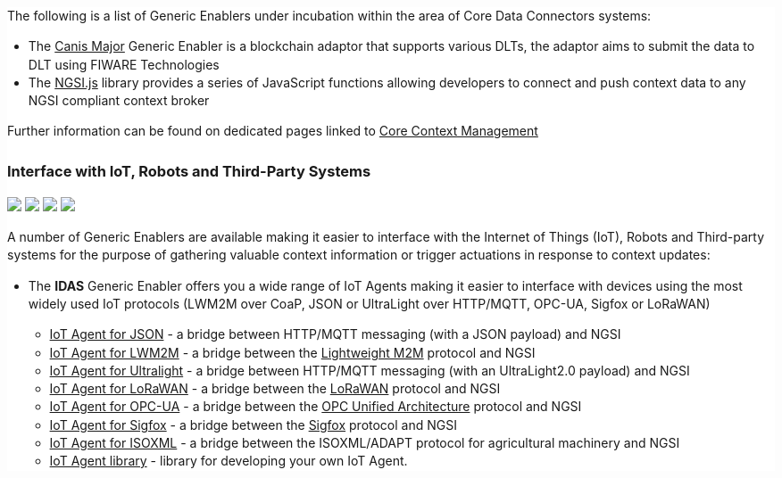 
The following is a list of Generic Enablers under incubation within the area of Core Data Connectors systems:

-   The [Canis Major](https://github.com/fiware/CanisMajor) Generic Enabler is a blockchain adaptor that supports
    various DLTs, the adaptor aims to submit the data to DLT using FIWARE Technologies
-   The [NGSI.js](https://github.com/ficodes/ngsijs) library provides a series of JavaScript functions allowing
    developers to connect and push context data to any NGSI compliant context broker

Further information can be found on dedicated pages linked to [Core Context Management](./core/README.md)

### Interface with IoT, Robots and Third-Party Systems

[![](https://nexus.lab.fiware.org/repository/raw/public/badges/chapters/iot-agents.svg)](./iot-agents/README.md)
[![](https://nexus.lab.fiware.org/repository/raw/public/badges/chapters/robotics.svg)](./robotics/README.md)
[![](https://nexus.lab.fiware.org/repository/raw/public/badges/chapters/third-party.svg)](./third-party/README.md)
[![](https://nexus.lab.fiware.org/repository/raw/public/badges/chapters/media-streams.svg)](./iot-agents/README.md)

A number of Generic Enablers are available making it easier to interface with the Internet of Things (IoT), Robots and
Third-party systems for the purpose of gathering valuable context information or trigger actuations in response to
context updates:

-   The **IDAS** Generic Enabler offers you a wide range of IoT Agents making it easier to interface with devices using
    the most widely used IoT protocols (LWM2M over CoaP, JSON or UltraLight over HTTP/MQTT, OPC-UA, Sigfox or LoRaWAN)

    -   [IoT Agent for JSON](https://github.com/telefonicaid/iotagent-json) - a bridge between HTTP/MQTT messaging (with
        a JSON payload) and NGSI
    -   [IoT Agent for LWM2M](https://github.com/telefonicaid/lightweightm2m-iotagent) - a bridge between the
        [Lightweight M2M](https://www.omaspecworks.org/what-is-oma-specworks/iot/lightweight-m2m-lwm2m/) protocol and
        NGSI
    -   [IoT Agent for Ultralight](https://github.com/telefonicaid/iotagent-ul) - a bridge between HTTP/MQTT messaging
        (with an UltraLight2.0 payload) and NGSI
    -   [IoT Agent for LoRaWAN](https://github.com/Atos-Research-and-Innovation/IoTagent-LoRaWAN) - a bridge between the
        [LoRaWAN](https://www.thethingsnetwork.org/docs/lorawan/) protocol and NGSI
    -   [IoT Agent for OPC-UA](https://github.com/Engineering-Research-and-Development/iotagent-opcua) - a bridge
        between the [OPC Unified Architecture](http://www.opcua.us/) protocol and NGSI
    -   [IoT Agent for Sigfox](https://github.com/telefonicaid/sigfox-iotagent) - a bridge between the
        [Sigfox](https://www.sigfox.com/en) protocol and NGSI
    -   [IoT Agent for ISOXML](https://github.com/FIWARE/iotagent-isoxml) - a bridge between the ISOXML/ADAPT protocol
        for agricultural machinery and NGSI
    -   [IoT Agent library](https://github.com/telefonicaid/iotagent-node-lib/) - library for developing your own IoT
        Agent.
